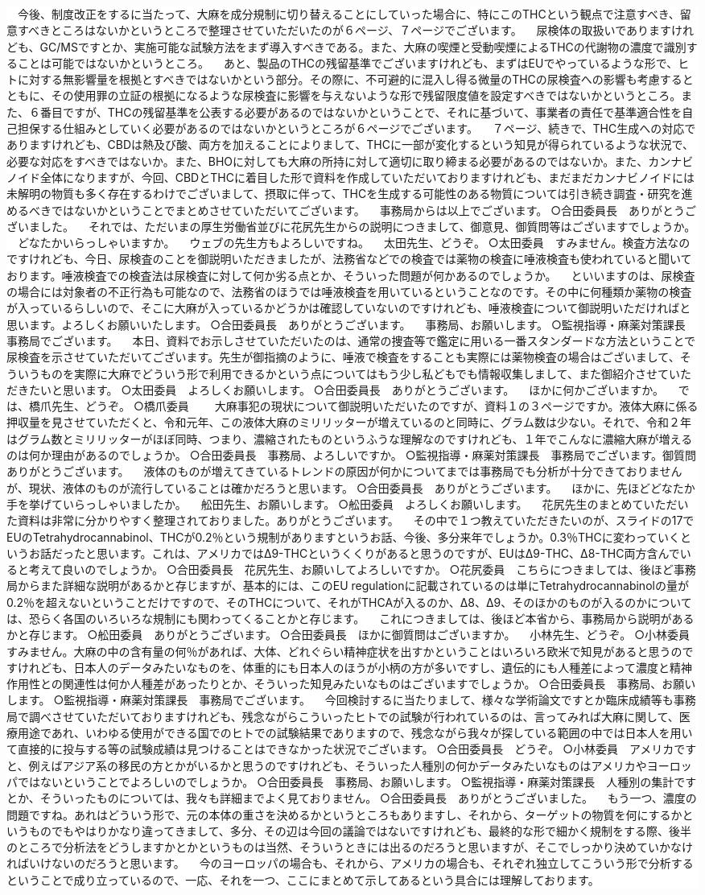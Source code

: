 　今後、制度改正をするに当たって、大麻を成分規制に切り替えることにしていった場合に、特にこのTHCという観点で注意すべき、留意すべきところはないかというところで整理させていただいたのが６ページ、７ページでございます。
　尿検体の取扱いでありますけれども、GC/MSですとか、実施可能な試験方法をまず導入すべきである。また、大麻の喫煙と受動喫煙によるTHCの代謝物の濃度で識別することは可能ではないかというところ。
　あと、製品のTHCの残留基準でございますけれども、まずはEUでやっているような形で、ヒトに対する無影響量を根拠とすべきではないかという部分。その際に、不可避的に混入し得る微量のTHCの尿検査への影響も考慮するとともに、その使用罪の立証の根拠になるような尿検査に影響を与えないような形で残留限度値を設定すべきではないかというところ。また、６番目ですが、THCの残留基準を公表する必要があるのではないかということで、それに基づいて、事業者の責任で基準適合性を自己担保する仕組みとしていく必要があるのではないかというところが６ページでございます。
　７ページ、続きで、THC生成への対応でありますけれども、CBDは熱及び酸、両方を加えることによりまして、THCに一部が変化するという知見が得られているような状況で、必要な対応をすべきではないか。また、BHOに対しても大麻の所持に対して適切に取り締まる必要があるのではないか。また、カンナビノイド全体になりますが、今回、CBDとTHCに着目した形で資料を作成していただいておりますけれども、まだまだカンナビノイドには未解明の物質も多く存在するわけでございまして、摂取に伴って、THCを生成する可能性のある物質については引き続き調査・研究を進めるべきではないかということでまとめさせていただいてございます。
　事務局からは以上でございます。
○合田委員長　ありがとうございました。
　それでは、ただいまの厚生労働省並びに花尻先生からの説明につきまして、御意見、御質問等はございますでしょうか。
　どなたかいらっしゃいますか。
　ウェブの先生方もよろしいですね。
　太田先生、どうぞ。
○太田委員　すみません。検査方法なのですけれども、今日、尿検査のことを御説明いただきましたが、法務省などでの検査では薬物の検査に唾液検査も使われていると聞いております。唾液検査での検査法は尿検査に対して何か劣る点とか、そういった問題が何かあるのでしょうか。
　といいますのは、尿検査の場合には対象者の不正行為も可能なので、法務省のほうでは唾液検査を用いているということなのです。その中に何種類か薬物の検査が入っているらしいので、そこに大麻が入っているかどうかは確認していないのですけれども、唾液検査について御説明いただければと思います。よろしくお願いいたします。
○合田委員長　ありがとうございます。
　事務局、お願いします。
○監視指導・麻薬対策課長　事務局でございます。
　本日、資料でお示しさせていただいたのは、通常の捜査等で鑑定に用いる一番スタンダードな方法ということで尿検査を示させていただいてございます。先生が御指摘のように、唾液で検査をすることも実際には薬物検査の場合はございまして、そういうものを実際に大麻でどういう形で利用できるかという点についてはもう少し私どもでも情報収集しまして、また御紹介させていただきたいと思います。
○太田委員　よろしくお願いします。
○合田委員長　ありがとうございます。
　ほかに何かございますか。
　では、橋爪先生、どうぞ。
○橋爪委員　
　大麻事犯の現状について御説明いただいたのですが、資料１の３ページですか。液体大麻に係る押収量を見させていただくと、令和元年、この液体大麻のミリリッターが増えているのと同時に、グラム数は少ない。それで、令和２年はグラム数とミリリッターがほぼ同時、つまり、濃縮されたものというふうな理解なのですけれども、１年でこんなに濃縮大麻が増えるのは何か理由があるのでしょうか。
○合田委員長　事務局、よろしいですか。
○監視指導・麻薬対策課長　事務局でございます。御質問ありがとうございます。
　液体のものが増えてきているトレンドの原因が何かについてまでは事務局でも分析が十分できておりませんが、現状、液体のものが流行していることは確かだろうと思います。
○合田委員長　ありがとうございます。
　ほかに、先ほどどなたか手を挙げていらっしゃいましたか。
　舩田先生、お願いします。
○舩田委員　よろしくお願いします。
　花尻先生のまとめていただいた資料は非常に分かりやすく整理されておりました。ありがとうございます。
　その中で１つ教えていただきたいのが、スライドの17でEUのTetrahydrocannabinol、THCが0.2％という規制がありますというお話、今後、多分来年でしょうか。0.3％THCに変わっていくというお話だったと思います。これは、アメリカではΔ9-THCというくくりがあると思うのですが、EUはΔ9-THC、Δ8-THC両方含んでいると考えて良いのでしょうか。
○合田委員長　花尻先生、お願いしてよろしいですか。
○花尻委員　こちらにつきましては、後ほど事務局からまた詳細な説明があるかと存じますが、基本的には、このEU regulationに記載されているのは単にTetrahydrocannabinolの量が0.2％を超えないということだけですので、そのTHCについて、それがTHCAが入るのか、Δ8、Δ9、そのほかのものが入るのかについては、恐らく各国のいろいろな規制にも関わってくることかと存じます。
　これにつきましては、後ほど本省から、事務局から説明があるかと存じます。
○舩田委員　ありがとうございます。
○合田委員長　ほかに御質問はございますか。
　小林先生、どうぞ。
○小林委員　すみません。大麻の中の含有量の何％があれば、大体、どれぐらい精神症状を出すかということはいろいろ欧米で知見があると思うのですけれども、日本人のデータみたいなものを、体重的にも日本人のほうが小柄の方が多いですし、遺伝的にも人種差によって濃度と精神作用性との関連性は何か人種差があったりとか、そういった知見みたいなものはございますでしょうか。
○合田委員長　事務局、お願いします。
○監視指導・麻薬対策課長　事務局でございます。
　今回検討するに当たりまして、様々な学術論文ですとか臨床成績等も事務局で調べさせていただいておりますけれども、残念ながらこういったヒトでの試験が行われているのは、言ってみれば大麻に関して、医療用途であれ、いわゆる使用ができる国でのヒトでの試験結果でありますので、残念ながら我々が探している範囲の中では日本人を用いて直接的に投与する等の試験成績は見つけることはできなかった状況でございます。
○合田委員長　どうぞ。
○小林委員　アメリカですと、例えばアジア系の移民の方とかがいるかと思うのですけれども、そういった人種別の何かデータみたいなものはアメリカやヨーロッパではないということでよろしいのでしょうか。
○合田委員長　事務局、お願いします。
○監視指導・麻薬対策課長　人種別の集計ですとか、そういったものについては、我々も詳細までよく見ておりません。
○合田委員長　ありがとうございました。
　もう一つ、濃度の問題ですね。あれはどういう形で、元の本体の重さを決めるかというところもありますし、それから、ターゲットの物質を何にするかというものでもやはりかなり違ってきまして、多分、その辺は今回の議論ではないですけれども、最終的な形で細かく規制をする際、後半のところで分析法をどうしますかとかというものは当然、そういうときには出るのだろうと思いますが、そこでしっかり決めていかなければいけないのだろうと思います。
　今のヨーロッパの場合も、それから、アメリカの場合も、それぞれ独立してこういう形で分析するということで成り立っているので、一応、それを一つ、ここにまとめて示してあるという具合には理解しております。